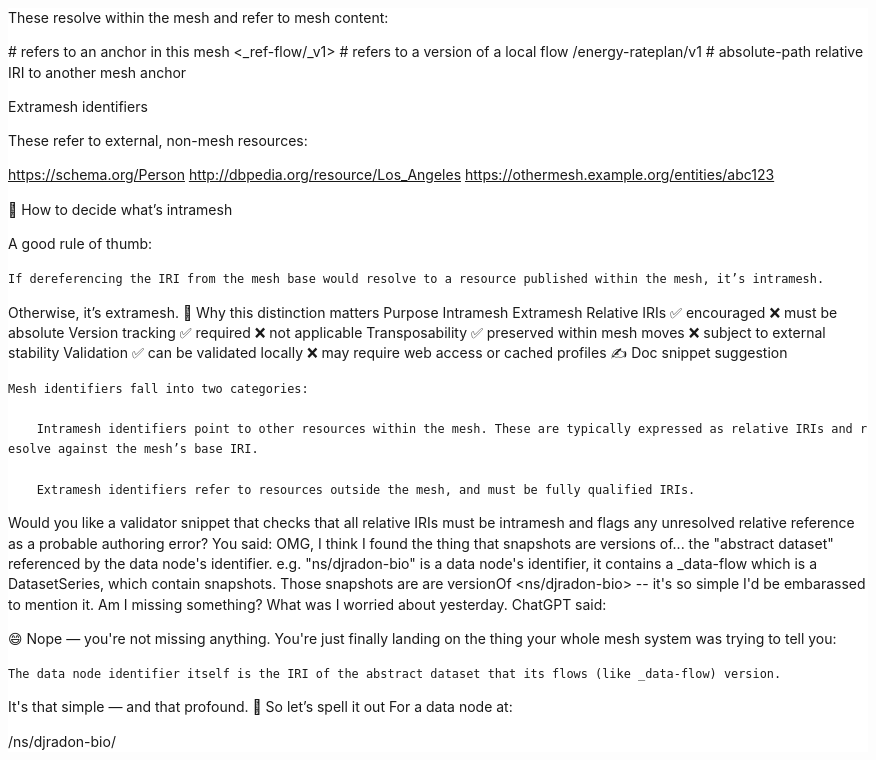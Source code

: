 These resolve within the mesh and refer to mesh content:

</djradon>                   # refers to an anchor in this mesh
<_ref-flow/_v1>             # refers to a version of a local flow
/energy-rateplan/v1         # absolute-path relative IRI to another mesh anchor

Extramesh identifiers

These refer to external, non-mesh resources:

<https://schema.org/Person>
<http://dbpedia.org/resource/Los_Angeles>
<https://othermesh.example.org/entities/abc123>

🧩 How to decide what’s intramesh

A good rule of thumb:

    If dereferencing the IRI from the mesh base would resolve to a resource published within the mesh, it’s intramesh.

Otherwise, it’s extramesh.
📌 Why this distinction matters
Purpose	Intramesh	Extramesh
Relative IRIs	✅ encouraged	❌ must be absolute
Version tracking	✅ required	❌ not applicable
Transposability	✅ preserved within mesh moves	❌ subject to external stability
Validation	✅ can be validated locally	❌ may require web access or cached profiles
✍️ Doc snippet suggestion

    Mesh identifiers fall into two categories:

        Intramesh identifiers point to other resources within the mesh. These are typically expressed as relative IRIs and resolve against the mesh’s base IRI.

        Extramesh identifiers refer to resources outside the mesh, and must be fully qualified IRIs.

Would you like a validator snippet that checks that all relative IRIs must be intramesh and flags any unresolved relative reference as a probable authoring error?
You said:
OMG, I think I found the thing that snapshots are versions of... the "abstract dataset" referenced by the data node's identifier. e.g. "ns/djradon-bio" is a data node's identifier, it contains a _data-flow which is a DatasetSeries, which contain snapshots. Those snapshots are are versionOf <ns/djradon-bio> -- it's so simple I'd be embarassed to mention it. Am I missing something? What was I worried about yesterday.
ChatGPT said:

😄 Nope — you're not missing anything. You're just finally landing on the thing your whole mesh system was trying to tell you:

    The data node identifier itself is the IRI of the abstract dataset that its flows (like _data-flow) version.

It's that simple — and that profound.
🧠 So let’s spell it out
For a data node at:

/ns/djradon-bio/
